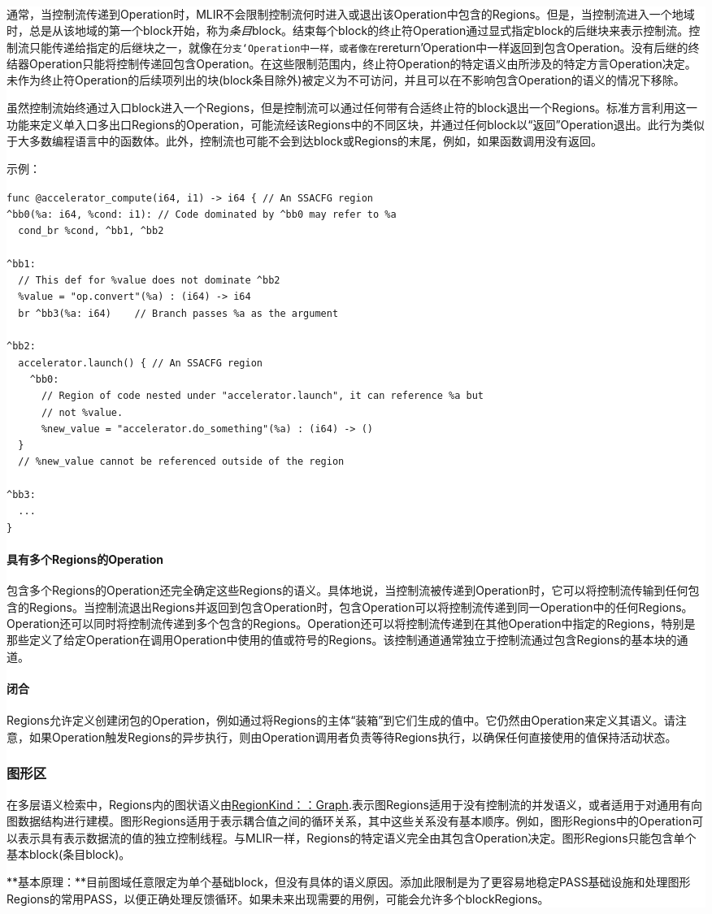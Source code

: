 通常，当控制流传递到Operation时，MLIR不会限制控制流何时进入或退出该Operation中包含的Regions。但是，当控制流进入一个地域时，总是从该地域的第一个block开始，称为*条目*block。结束每个block的终止符Operation通过显式指定block的后继块来表示控制流。控制流只能传递给指定的后继块之一，就像在`分支‘Operation中一样，或者像在`rereturn’Operation中一样返回到包含Operation。没有后继的终结器Operation只能将控制传递回包含Operation。在这些限制范围内，终止符Operation的特定语义由所涉及的特定方言Operation决定。未作为终止符Operation的后续项列出的块(block条目除外)被定义为不可访问，并且可以在不影响包含Operation的语义的情况下移除。

虽然控制流始终通过入口block进入一个Regions，但是控制流可以通过任何带有合适终止符的block退出一个Regions。标准方言利用这一功能来定义单入口多出口Regions的Operation，可能流经该Regions中的不同区块，并通过任何block以“返回”Operation退出。此行为类似于大多数编程语言中的函数体。此外，控制流也可能不会到达block或Regions的末尾，例如，如果函数调用没有返回。

示例：

```mlir
func @accelerator_compute(i64, i1) -> i64 { // An SSACFG region
^bb0(%a: i64, %cond: i1): // Code dominated by ^bb0 may refer to %a
  cond_br %cond, ^bb1, ^bb2

^bb1:
  // This def for %value does not dominate ^bb2
  %value = "op.convert"(%a) : (i64) -> i64
  br ^bb3(%a: i64)    // Branch passes %a as the argument

^bb2:
  accelerator.launch() { // An SSACFG region
    ^bb0:
      // Region of code nested under "accelerator.launch", it can reference %a but
      // not %value.
      %new_value = "accelerator.do_something"(%a) : (i64) -> ()
  }
  // %new_value cannot be referenced outside of the region

^bb3:
  ...
}
```

#### 具有多个Regions的Operation

包含多个Regions的Operation还完全确定这些Regions的语义。具体地说，当控制流被传递到Operation时，它可以将控制流传输到任何包含的Regions。当控制流退出Regions并返回到包含Operation时，包含Operation可以将控制流传递到同一Operation中的任何Regions。Operation还可以同时将控制流传递到多个包含的Regions。Operation还可以将控制流传递到在其他Operation中指定的Regions，特别是那些定义了给定Operation在调用Operation中使用的值或符号的Regions。该控制通道通常独立于控制流通过包含Regions的基本块的通道。

#### 闭合

Regions允许定义创建闭包的Operation，例如通过将Regions的主体“装箱”到它们生成的值中。它仍然由Operation来定义其语义。请注意，如果Operation触发Regions的异步执行，则由Operation调用者负责等待Regions执行，以确保任何直接使用的值保持活动状态。

### 图形区

在多层语义检索中，Regions内的图状语义由[RegionKind：：Graph](Interfaces.md#regionkindinterfaces).表示图Regions适用于没有控制流的并发语义，或者适用于对通用有向图数据结构进行建模。图形Regions适用于表示耦合值之间的循环关系，其中这些关系没有基本顺序。例如，图形Regions中的Operation可以表示具有表示数据流的值的独立控制线程。与MLIR一样，Regions的特定语义完全由其包含Operation决定。图形Regions只能包含单个基本block(条目block)。

**基本原理：**目前图域任意限定为单个基础block，但没有具体的语义原因。添加此限制是为了更容易地稳定PASS基础设施和处理图形Regions的常用PASS，以便正确处理反馈循环。如果未来出现需要的用例，可能会允许多个blockRegions。
